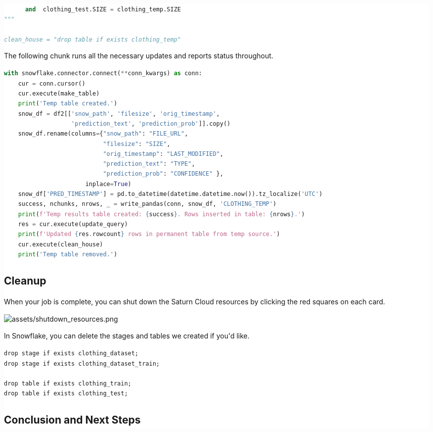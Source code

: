 ```python
      and  clothing_test.SIZE = clothing_temp.SIZE
"""

clean_house = "drop table if exists clothing_temp"
```

The following chunk runs all the necessary updates and reports status throughout.

```python
with snowflake.connector.connect(**conn_kwargs) as conn:
    cur = conn.cursor()
    cur.execute(make_table)
    print('Temp table created.')
    snow_df = df2[['snow_path', 'filesize', 'orig_timestamp',
                   'prediction_text', 'prediction_prob']].copy()
    snow_df.rename(columns={"snow_path": "FILE_URL", 
                            "filesize": "SIZE",
                            "orig_timestamp": "LAST_MODIFIED", 
                            "prediction_text": "TYPE", 
                            "prediction_prob": "CONFIDENCE" },
                       inplace=True)
    snow_df['PRED_TIMESTAMP'] = pd.to_datetime(datetime.datetime.now()).tz_localize('UTC')
    success, nchunks, nrows, _ = write_pandas(conn, snow_df, 'CLOTHING_TEMP')
    print(f'Temp results table created: {success}. Rows inserted in table: {nrows}.')
    res = cur.execute(update_query)
    print(f'Updated {res.rowcount} rows in permanent table from temp source.')
    cur.execute(clean_house)
    print('Temp table removed.')
```



## Cleanup


When your job is complete, you can shut down the Saturn Cloud resources by clicking the red squares on each card. 

![assets/shutdown_resources.png](assets/shutdown_resources.png)

In Snowflake, you can delete the stages and tables we created if you'd like.

```
drop stage if exists clothing_dataset;
drop stage if exists clothing_dataset_train;

drop table if exists clothing_train;
drop table if exists clothing_test;
```



## Conclusion and Next Steps


